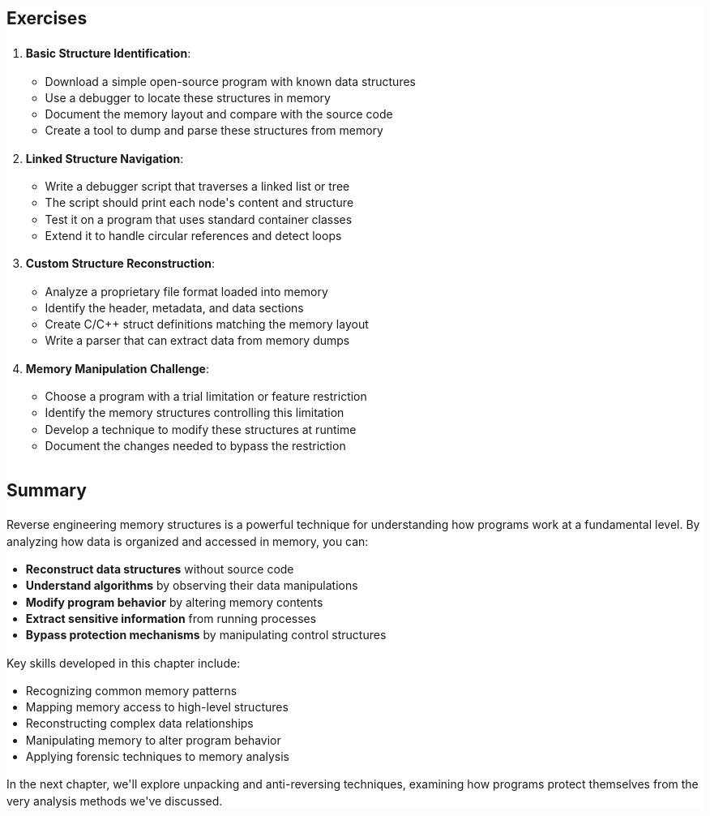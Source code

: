 ## Exercises

1. **Basic Structure Identification**:
   - Download a simple open-source program with known data structures
   - Use a debugger to locate these structures in memory
   - Document the memory layout and compare with the source code
   - Create a tool to dump and parse these structures from memory

2. **Linked Structure Navigation**:
   - Write a debugger script that traverses a linked list or tree
   - The script should print each node's content and structure
   - Test it on a program that uses standard container classes
   - Extend it to handle circular references and detect loops

3. **Custom Structure Reconstruction**:
   - Analyze a proprietary file format loaded into memory
   - Identify the header, metadata, and data sections
   - Create C/C++ struct definitions matching the memory layout
   - Write a parser that can extract data from memory dumps

4. **Memory Manipulation Challenge**:
   - Choose a program with a trial limitation or feature restriction
   - Identify the memory structures controlling this limitation
   - Develop a technique to modify these structures at runtime
   - Document the changes needed to bypass the restriction

## Summary

Reverse engineering memory structures is a powerful technique for understanding how programs work at a fundamental level. By analyzing how data is organized and accessed in memory, you can:

- **Reconstruct data structures** without source code
- **Understand algorithms** by observing their data manipulations
- **Modify program behavior** by altering memory contents
- **Extract sensitive information** from running processes
- **Bypass protection mechanisms** by manipulating control structures

Key skills developed in this chapter include:

- Recognizing common memory patterns
- Mapping memory access to high-level structures
- Reconstructing complex data relationships
- Manipulating memory to alter program behavior
- Applying forensic techniques to memory analysis

In the next chapter, we'll explore unpacking and anti-reversing techniques, examining how programs protect themselves from the very analysis methods we've discussed.